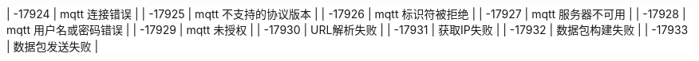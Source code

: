 | -17924 | mqtt 连接错误                                    |
| -17925 | mqtt 不支持的协议版本                            |
| -17926 | mqtt 标识符被拒绝                                |
| -17927 | mqtt 服务器不可用                                |
| -17928 | mqtt 用户名或密码错误                            |
| -17929 | mqtt 未授权                                      |
| -17930 | URL解析失败                                      |
| -17931 | 获取IP失败                                       |
| -17932 | 数据包构建失败                                   |
| -17933 | 数据包发送失败                                   |
